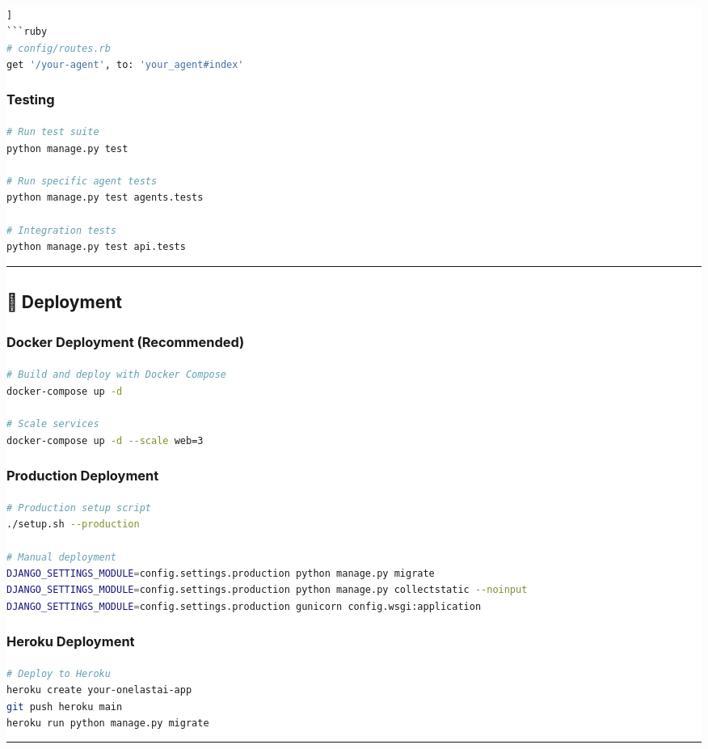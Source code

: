 ```python
]
```ruby
# config/routes.rb
get '/your-agent', to: 'your_agent#index'
```

### **Testing**

```bash
# Run test suite
python manage.py test

# Run specific agent tests
python manage.py test agents.tests

# Integration tests
python manage.py test api.tests
```

---

## 🚀 **Deployment**

### **Docker Deployment (Recommended)**

```bash
# Build and deploy with Docker Compose
docker-compose up -d

# Scale services
docker-compose up -d --scale web=3
```

### **Production Deployment**

```bash
# Production setup script
./setup.sh --production

# Manual deployment
DJANGO_SETTINGS_MODULE=config.settings.production python manage.py migrate
DJANGO_SETTINGS_MODULE=config.settings.production python manage.py collectstatic --noinput
DJANGO_SETTINGS_MODULE=config.settings.production gunicorn config.wsgi:application
```

### **Heroku Deployment**

```bash
# Deploy to Heroku
heroku create your-onelastai-app
git push heroku main
heroku run python manage.py migrate
```

---